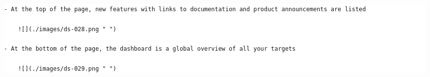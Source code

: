     - At the top of the page, new features with links to documentation and product announcements are listed

        ![](./images/ds-028.png " ")

    - At the bottom of the page, the dashboard is a global overview of all your targets

        ![](./images/ds-029.png " ")
